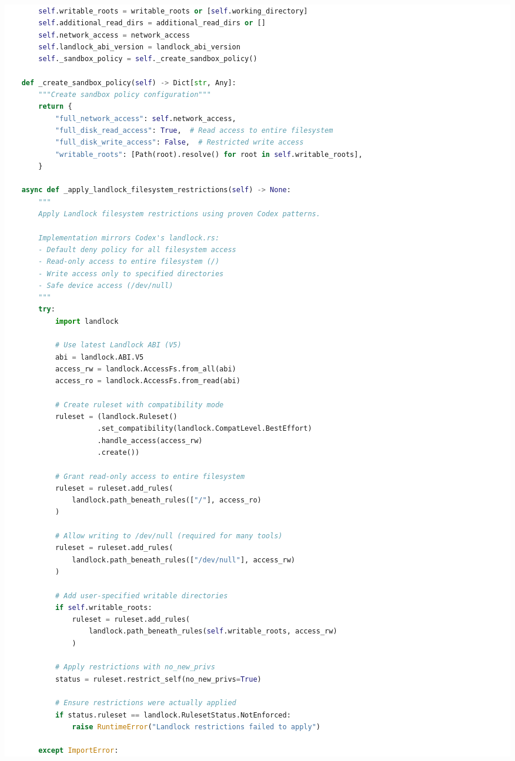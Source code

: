 ```python
        self.writable_roots = writable_roots or [self.working_directory]
        self.additional_read_dirs = additional_read_dirs or []
        self.network_access = network_access
        self.landlock_abi_version = landlock_abi_version
        self._sandbox_policy = self._create_sandbox_policy()
        
    def _create_sandbox_policy(self) -> Dict[str, Any]:
        """Create sandbox policy configuration"""
        return {
            "full_network_access": self.network_access,
            "full_disk_read_access": True,  # Read access to entire filesystem
            "full_disk_write_access": False,  # Restricted write access
            "writable_roots": [Path(root).resolve() for root in self.writable_roots],
        }
    
    async def _apply_landlock_filesystem_restrictions(self) -> None:
        """
        Apply Landlock filesystem restrictions using proven Codex patterns.
        
        Implementation mirrors Codex's landlock.rs:
        - Default deny policy for all filesystem access
        - Read-only access to entire filesystem (/)
        - Write access only to specified directories
        - Safe device access (/dev/null)
        """
        try:
            import landlock
            
            # Use latest Landlock ABI (V5)
            abi = landlock.ABI.V5
            access_rw = landlock.AccessFs.from_all(abi)
            access_ro = landlock.AccessFs.from_read(abi)
            
            # Create ruleset with compatibility mode
            ruleset = (landlock.Ruleset()
                      .set_compatibility(landlock.CompatLevel.BestEffort)
                      .handle_access(access_rw)
                      .create())
            
            # Grant read-only access to entire filesystem
            ruleset = ruleset.add_rules(
                landlock.path_beneath_rules(["/"], access_ro)
            )
            
            # Allow writing to /dev/null (required for many tools)
            ruleset = ruleset.add_rules(
                landlock.path_beneath_rules(["/dev/null"], access_rw)
            )
            
            # Add user-specified writable directories
            if self.writable_roots:
                ruleset = ruleset.add_rules(
                    landlock.path_beneath_rules(self.writable_roots, access_rw)
                )
            
            # Apply restrictions with no_new_privs
            status = ruleset.restrict_self(no_new_privs=True)
            
            # Ensure restrictions were actually applied
            if status.ruleset == landlock.RulesetStatus.NotEnforced:
                raise RuntimeError("Landlock restrictions failed to apply")
                
        except ImportError:
```